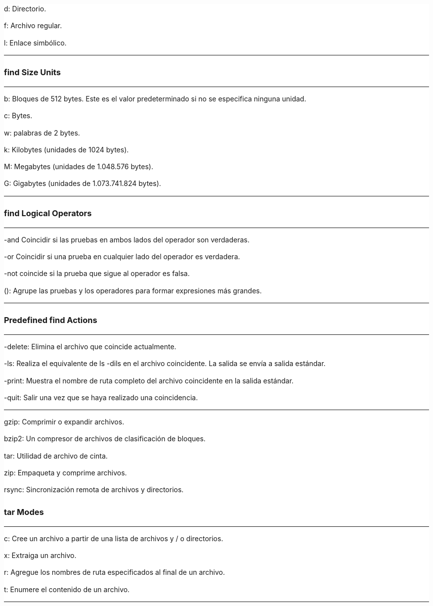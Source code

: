 d: Directorio.

f: Archivo regular.

l: Enlace simbólico.
________________________________________________________________________________________________
### find Size Units
________________________________________________________________________________________________
b: Bloques de 512 bytes. Este es el valor predeterminado si no se especifica ninguna unidad.

c: Bytes.

w: palabras de 2 bytes.

k: Kilobytes (unidades de 1024 bytes).

M: Megabytes (unidades de 1.048.576 bytes).

G: Gigabytes (unidades de 1.073.741.824 bytes).
________________________________________________________________________________________________
### find Logical Operators
________________________________________________________________________________________________
-and Coincidir si las pruebas en ambos lados del operador son verdaderas.

-or Coincidir si una prueba en cualquier lado del operador es verdadera. 

-not coincide si la prueba que sigue al operador es falsa. 

(): Agrupe las pruebas y los operadores para formar expresiones más grandes. 
________________________________________________________________________________________________
### Predefined find Actions
________________________________________________________________________________________________
-delete: Elimina el archivo que coincide actualmente.

-ls: Realiza el equivalente de ls -dils en el archivo coincidente. La salida se envía a
salida estándar. 

-print: Muestra el nombre de ruta completo del archivo coincidente en la salida estándar. 

-quit:  Salir una vez que se haya realizado una coincidencia.
________________________________________________________________________________________________
gzip: Comprimir o expandir archivos. 

bzip2: Un compresor de archivos de clasificación de bloques.

tar: Utilidad de archivo de cinta.

zip: Empaqueta y comprime archivos.

rsync: Sincronización remota de archivos y directorios.
### tar Modes
________________________________________________________________________________________________
c: Cree un archivo a partir de una lista de archivos y / o directorios.

x: Extraiga un archivo.

r: Agregue los nombres de ruta especificados al final de un archivo.

t: Enumere el contenido de un archivo.
________________________________________________________________________________________________




